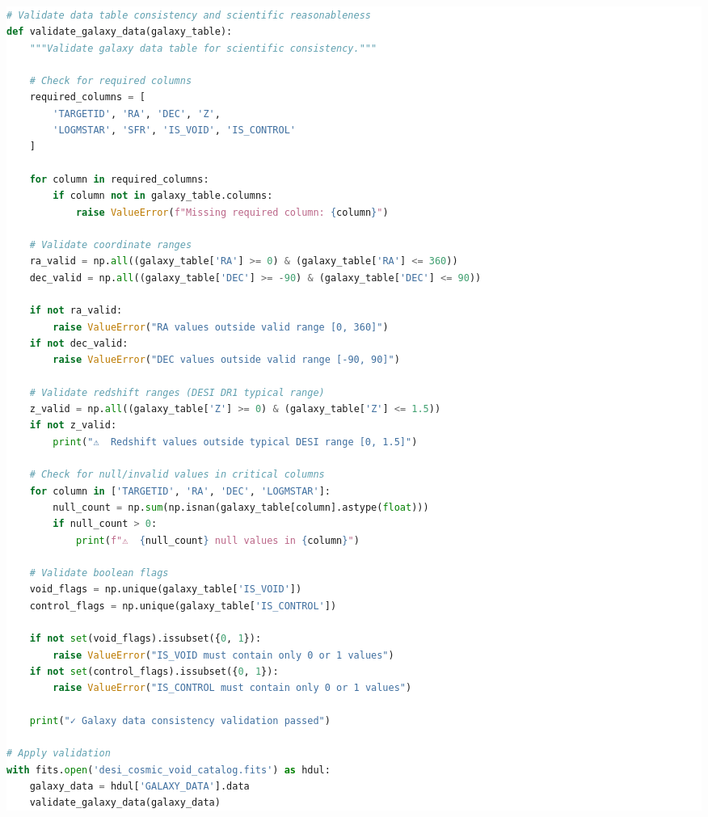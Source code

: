 ```python
# Validate data table consistency and scientific reasonableness
def validate_galaxy_data(galaxy_table):
    """Validate galaxy data table for scientific consistency."""
    
    # Check for required columns
    required_columns = [
        'TARGETID', 'RA', 'DEC', 'Z', 
        'LOGMSTAR', 'SFR', 'IS_VOID', 'IS_CONTROL'
    ]
    
    for column in required_columns:
        if column not in galaxy_table.columns:
            raise ValueError(f"Missing required column: {column}")
    
    # Validate coordinate ranges
    ra_valid = np.all((galaxy_table['RA'] >= 0) & (galaxy_table['RA'] <= 360))
    dec_valid = np.all((galaxy_table['DEC'] >= -90) & (galaxy_table['DEC'] <= 90))
    
    if not ra_valid:
        raise ValueError("RA values outside valid range [0, 360]")
    if not dec_valid:
        raise ValueError("DEC values outside valid range [-90, 90]")
    
    # Validate redshift ranges (DESI DR1 typical range)
    z_valid = np.all((galaxy_table['Z'] >= 0) & (galaxy_table['Z'] <= 1.5))
    if not z_valid:
        print("⚠️  Redshift values outside typical DESI range [0, 1.5]")
    
    # Check for null/invalid values in critical columns
    for column in ['TARGETID', 'RA', 'DEC', 'LOGMSTAR']:
        null_count = np.sum(np.isnan(galaxy_table[column].astype(float)))
        if null_count > 0:
            print(f"⚠️  {null_count} null values in {column}")
    
    # Validate boolean flags
    void_flags = np.unique(galaxy_table['IS_VOID'])
    control_flags = np.unique(galaxy_table['IS_CONTROL'])
    
    if not set(void_flags).issubset({0, 1}):
        raise ValueError("IS_VOID must contain only 0 or 1 values")
    if not set(control_flags).issubset({0, 1}):
        raise ValueError("IS_CONTROL must contain only 0 or 1 values")
    
    print("✓ Galaxy data consistency validation passed")

# Apply validation
with fits.open('desi_cosmic_void_catalog.fits') as hdul:
    galaxy_data = hdul['GALAXY_DATA'].data
    validate_galaxy_data(galaxy_data)
```
